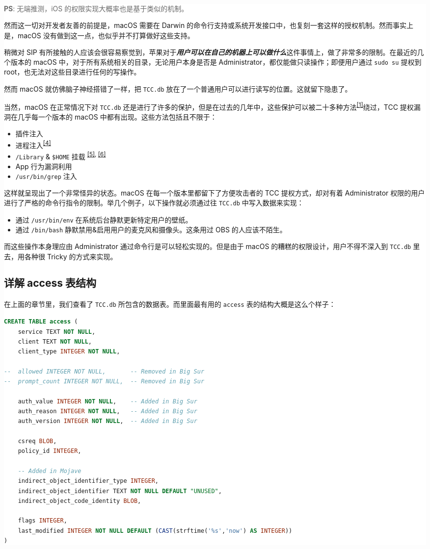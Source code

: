 <font color="DimGrey">**PS**: 无端推测，iOS 的权限实现大概率也是基于类似的机制。</font>

然而这一切对开发者友善的前提是，macOS 需要在 Darwin 的命令行支持或系统开发接口中，也复刻一套这样的授权机制。然而事实上是，macOS 没有做到这一点，也似乎并不打算做好这些支持。

稍微对 SIP 有所接触的人应该会很容易察觉到，苹果对于<b><i>用户可以在自己的机器上可以做什么</i></b>这件事情上，做了非常多的限制。在最近的几个版本的 macOS 中，对于所有系统相关的目录，无论用户本身是否是 Administrator，都仅能做只读操作；即便用户通过 `sudo su` 提权到 root，也无法对这些目录进行任何的写操作。

然而 macOS 就仿佛脑子神经搭错了一样，把 `TCC.db` 放在了一个普通用户可以进行读写的位置。这就留下隐患了。

当然，macOS 在正常情况下对 `TCC.db` 还是进行了许多的保护，但是在过去的几年中，这些保护可以被二十多种方法<sup>[[1]](https://www.slideshare.net/CsabaFitzl/20-ways-to-bypass-your-mac-os-privacy-mechanisms)</sup>绕过，TCC 提权漏洞在几乎每一个版本的 macOS 中都有出现。这些方法包括且不限于：
- 插件注入
- 进程注入<sup>[[4]](https://objective-see.org/blog/blog_0x4C.html)</sup>
- `/Library` & `$HOME` 挂载 <sup>[[5]](https://nvd.nist.gov/vuln/detail/CVE-2021-1784), [[6]](https://theevilbit.github.io/posts/cve_2021_30920/)</sup>
- App 行为漏洞利用
- `/usr/bin/grep` 注入

这样就呈现出了一个非常怪异的状态。macOS 在每一个版本里都留下了方便攻击者的 TCC 提权方式，却对有着 Administrator 权限的用户进行了严格的命令行指令的限制。举几个例子，以下操作就必须通过往 `TCC.db` 中写入数据来实现：
- 通过 `/usr/bin/env` 在系统后台静默更新特定用户的壁纸。
- 通过 `/bin/bash` 静默禁用&启用用户的麦克风和摄像头。这条用过 OBS 的人应该不陌生。

而这些操作本身理应由 Administrator 通过命令行是可以轻松实现的。但是由于 macOS 的糟糕的权限设计，用户不得不深入到 `TCC.db` 里去，用各种很 Tricky 的方式来实现。

## **详解 access 表结构**

在上面的章节里，我们查看了 `TCC.db` 所包含的数据表。而里面最有用的 `access` 表的结构大概是这么个样子：
```sql
CREATE TABLE access (
    service TEXT NOT NULL,
    client TEXT NOT NULL,
    client_type INTEGER NOT NULL,

--  allowed INTEGER NOT NULL,       -- Removed in Big Sur
--  prompt_count INTEGER NOT NULL,  -- Removed in Big Sur

    auth_value INTEGER NOT NULL,    -- Added in Big Sur
    auth_reason INTEGER NOT NULL,   -- Added in Big Sur
    auth_version INTEGER NOT NULL,  -- Added in Big Sur

    csreq BLOB,
    policy_id INTEGER,

    -- Added in Mojave
    indirect_object_identifier_type INTEGER,
    indirect_object_identifier TEXT NOT NULL DEFAULT "UNUSED",
    indirect_object_code_identity BLOB,

    flags INTEGER,
    last_modified INTEGER NOT NULL DEFAULT (CAST(strftime('%s','now') AS INTEGER))
)
```
